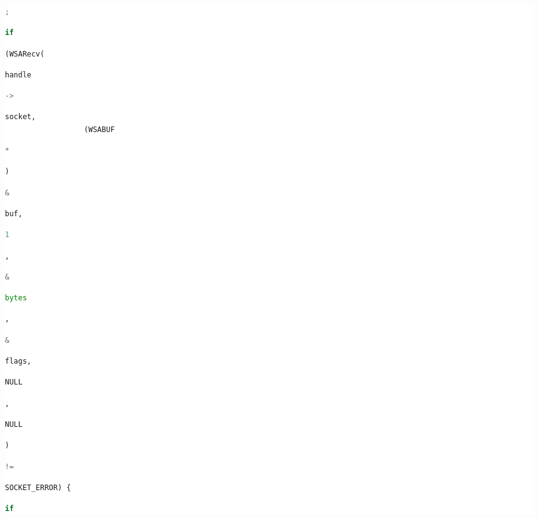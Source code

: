 ```python
;
```
```python
if
```
```python
(WSARecv(
```
```python
handle
```
```python
->
```
```python
socket,
                  (WSABUF
```
```python
*
```
```python
)
```
```python
&
```
```python
buf,
```
```python
1
```
```python
,
```
```python
&
```
```python
bytes
```
```python
,
```
```python
&
```
```python
flags,
```
```python
NULL
```
```python
,
```
```python
NULL
```
```python
)
```
```python
!=
```
```python
SOCKET_ERROR) {
```
```python
if
```